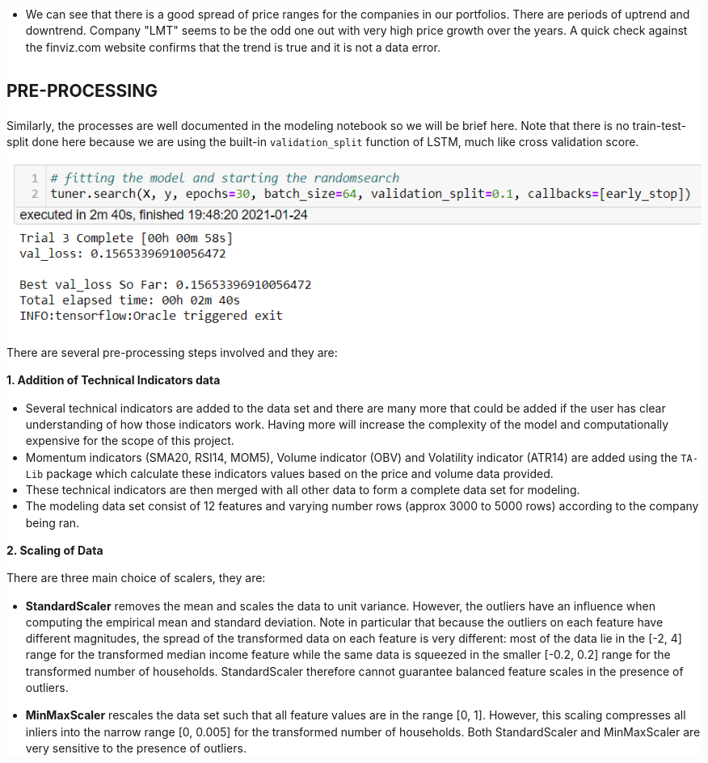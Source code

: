 - We can see that there is a good spread of price ranges for the companies in our portfolios. There are periods of uptrend and downtrend. Company "LMT" seems to be the odd one out with very high price growth over the years. A quick check against the finviz.com website confirms that the trend is true and it is not a data error.

## PRE-PROCESSING


Similarly, the processes are well documented in the modeling notebook so we will be brief here. Note that there is no train-test-split done here because we are using the built-in `validation_split` function of LSTM, much like cross validation score.

![pic8](images/pic8.png "pic8")


There are several pre-processing steps involved and they are:

**1. Addition of Technical Indicators data**

- Several technical indicators are added to the data set and there are many more that could be added if the user has clear understanding of how those indicators work. Having more will increase the complexity of the model and computationally expensive for the scope of this project.
- Momentum indicators (SMA20, RSI14, MOM5), Volume indicator (OBV) and Volatility indicator (ATR14) are added using the `TA-Lib` package which calculate these indicators values based on the price and volume data provided.
- These technical indicators are then merged with all other data to form a complete data set for modeling.
- The modeling data set consist of 12 features and varying number rows (approx 3000 to 5000 rows) according to the company being ran.

**2. Scaling of Data**

There are three main choice of scalers, they are:

- **StandardScaler** removes the mean and scales the data to unit variance. However, the outliers have an influence when computing the empirical mean and standard deviation. Note in particular that because the outliers on each feature have different magnitudes, the spread of the transformed data on each feature is very different: most of the data lie in the [-2, 4] range for the transformed median income feature while the same data is squeezed in the smaller [-0.2, 0.2] range for the transformed number of households. StandardScaler therefore cannot guarantee balanced feature scales in the presence of outliers.

- **MinMaxScaler** rescales the data set such that all feature values are in the range [0, 1]. However, this scaling compresses all inliers into the narrow range [0, 0.005] for the transformed number of households. Both StandardScaler and MinMaxScaler are very sensitive to the presence of outliers.
